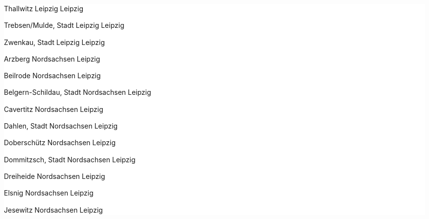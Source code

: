 
Thallwitz
Leipzig
Leipzig


Trebsen/Mulde, Stadt
Leipzig
Leipzig


Zwenkau, Stadt
Leipzig
Leipzig


Arzberg
Nordsachsen
Leipzig


Beilrode
Nordsachsen
Leipzig


Belgern-Schildau, Stadt
Nordsachsen
Leipzig


Cavertitz
Nordsachsen
Leipzig


Dahlen, Stadt
Nordsachsen
Leipzig


Doberschütz
Nordsachsen
Leipzig


Dommitzsch, Stadt
Nordsachsen
Leipzig


Dreiheide
Nordsachsen
Leipzig


Elsnig
Nordsachsen
Leipzig


Jesewitz
Nordsachsen
Leipzig
